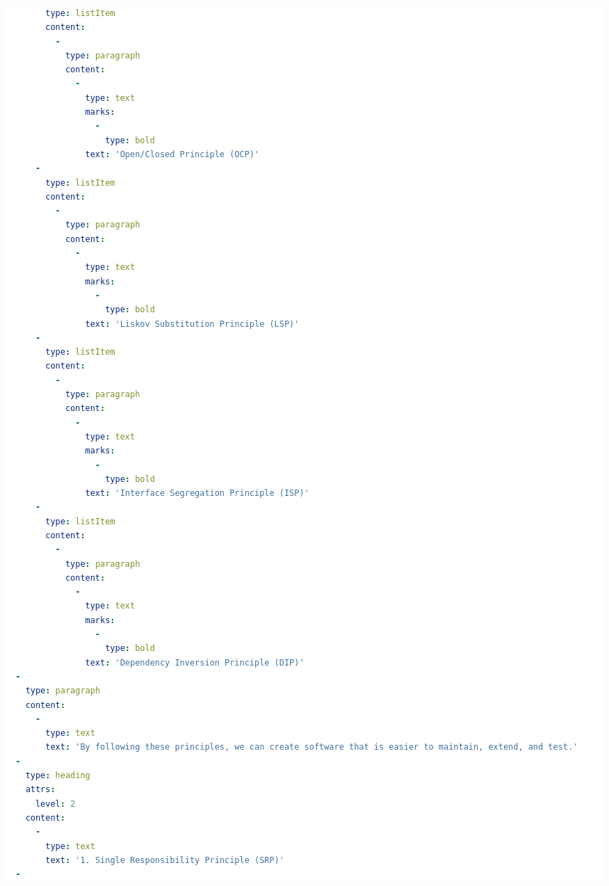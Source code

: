```yaml
        type: listItem
        content:
          -
            type: paragraph
            content:
              -
                type: text
                marks:
                  -
                    type: bold
                text: 'Open/Closed Principle (OCP)'
      -
        type: listItem
        content:
          -
            type: paragraph
            content:
              -
                type: text
                marks:
                  -
                    type: bold
                text: 'Liskov Substitution Principle (LSP)'
      -
        type: listItem
        content:
          -
            type: paragraph
            content:
              -
                type: text
                marks:
                  -
                    type: bold
                text: 'Interface Segregation Principle (ISP)'
      -
        type: listItem
        content:
          -
            type: paragraph
            content:
              -
                type: text
                marks:
                  -
                    type: bold
                text: 'Dependency Inversion Principle (DIP)'
  -
    type: paragraph
    content:
      -
        type: text
        text: 'By following these principles, we can create software that is easier to maintain, extend, and test.'
  -
    type: heading
    attrs:
      level: 2
    content:
      -
        type: text
        text: '1. Single Responsibility Principle (SRP)'
  -
```